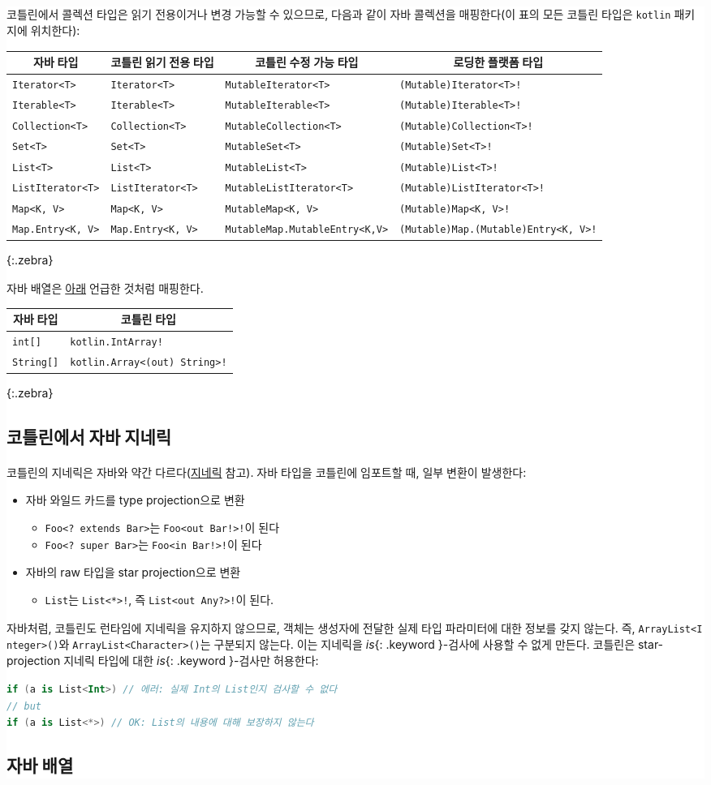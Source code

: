 코틀린에서 콜렉션 타입은 읽기 전용이거나 변경 가능할 수 있으므로, 다음과 같이 자바 콜렉션을 매핑한다(이 표의
모든 코틀린 타입은 `kotlin` 패키지에 위치한다):

| **자바 타입** | **코틀린 읽기 전용 타입**  | **코틀린 수정 가능 타입** | **로딩한 플랫폼 타입** |
|---------------|------------------|----|----|
| `Iterator<T>`        | `Iterator<T>`        | `MutableIterator<T>`            | `(Mutable)Iterator<T>!`            |
| `Iterable<T>`        | `Iterable<T>`        | `MutableIterable<T>`            | `(Mutable)Iterable<T>!`            |
| `Collection<T>`      | `Collection<T>`      | `MutableCollection<T>`          | `(Mutable)Collection<T>!`          |
| `Set<T>`             | `Set<T>`             | `MutableSet<T>`                 | `(Mutable)Set<T>!`                 |
| `List<T>`            | `List<T>`            | `MutableList<T>`                | `(Mutable)List<T>!`                |
| `ListIterator<T>`    | `ListIterator<T>`    | `MutableListIterator<T>`        | `(Mutable)ListIterator<T>!`        |
| `Map<K, V>`          | `Map<K, V>`          | `MutableMap<K, V>`              | `(Mutable)Map<K, V>!`              |
| `Map.Entry<K, V>`    | `Map.Entry<K, V>`    | `MutableMap.MutableEntry<K,V>` | `(Mutable)Map.(Mutable)Entry<K, V>!` |
{:.zebra}

자바 배열은 [아래](java-interop.html#java-arrays) 언급한 것처럼 매핑한다.

| **자바 타입** | **코틀린 타입**  |
|---------------|------------------|
| `int[]`       | `kotlin.IntArray!` |
| `String[]`    | `kotlin.Array<(out) String>!` |
{:.zebra}

## 코틀린에서 자바 지네릭

코틀린의 지네릭은 자바와 약간 다르다([지네릭](generics.html) 참고). 자바 타입을 코틀린에 임포트할 때, 일부 변환이 발생한다:

* 자바 와일드 카드를 type projection으로 변환
  * `Foo<? extends Bar>`는 `Foo<out Bar!>!`이 된다
  * `Foo<? super Bar>`는 `Foo<in Bar!>!`이 된다

* 자바의 raw 타입을 star projection으로 변환
  * `List`는 `List<*>!`, 즉 `List<out Any?>!`이 된다.

자바처럼, 코틀린도 런타임에 지네릭을 유지하지 않으므로, 객체는 생성자에 전달한 실제 타입 파라미터에 대한 정보를 갖지 않는다.
즉, `ArrayList<Integer>()`와 `ArrayList<Character>()`는 구분되지 않는다.
이는 지네릭을 *is*{: .keyword }-검사에 사용할 수 없게 만든다.
코틀린은 star-projection 지네릭 타입에 대한 *is*{: .keyword }-검사만 허용한다:

``` kotlin
if (a is List<Int>) // 에러: 실제 Int의 List인지 검사할 수 없다
// but
if (a is List<*>) // OK: List의 내용에 대해 보장하지 않는다
```

## 자바 배열
